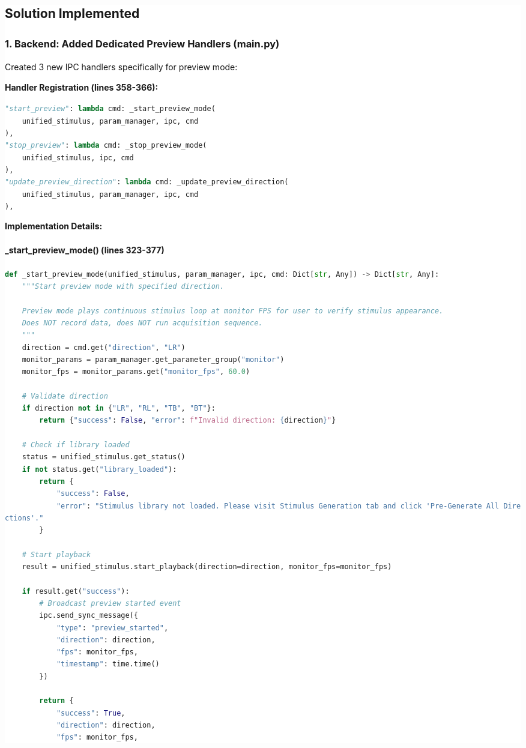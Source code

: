 ## Solution Implemented

### 1. Backend: Added Dedicated Preview Handlers (main.py)

Created 3 new IPC handlers specifically for preview mode:

**Handler Registration (lines 358-366):**
```python
"start_preview": lambda cmd: _start_preview_mode(
    unified_stimulus, param_manager, ipc, cmd
),
"stop_preview": lambda cmd: _stop_preview_mode(
    unified_stimulus, ipc, cmd
),
"update_preview_direction": lambda cmd: _update_preview_direction(
    unified_stimulus, param_manager, ipc, cmd
),
```

**Implementation Details:**

#### _start_preview_mode() (lines 323-377)
```python
def _start_preview_mode(unified_stimulus, param_manager, ipc, cmd: Dict[str, Any]) -> Dict[str, Any]:
    """Start preview mode with specified direction.

    Preview mode plays continuous stimulus loop at monitor FPS for user to verify stimulus appearance.
    Does NOT record data, does NOT run acquisition sequence.
    """
    direction = cmd.get("direction", "LR")
    monitor_params = param_manager.get_parameter_group("monitor")
    monitor_fps = monitor_params.get("monitor_fps", 60.0)

    # Validate direction
    if direction not in {"LR", "RL", "TB", "BT"}:
        return {"success": False, "error": f"Invalid direction: {direction}"}

    # Check if library loaded
    status = unified_stimulus.get_status()
    if not status.get("library_loaded"):
        return {
            "success": False,
            "error": "Stimulus library not loaded. Please visit Stimulus Generation tab and click 'Pre-Generate All Directions'."
        }

    # Start playback
    result = unified_stimulus.start_playback(direction=direction, monitor_fps=monitor_fps)

    if result.get("success"):
        # Broadcast preview started event
        ipc.send_sync_message({
            "type": "preview_started",
            "direction": direction,
            "fps": monitor_fps,
            "timestamp": time.time()
        })

        return {
            "success": True,
            "direction": direction,
            "fps": monitor_fps,
```